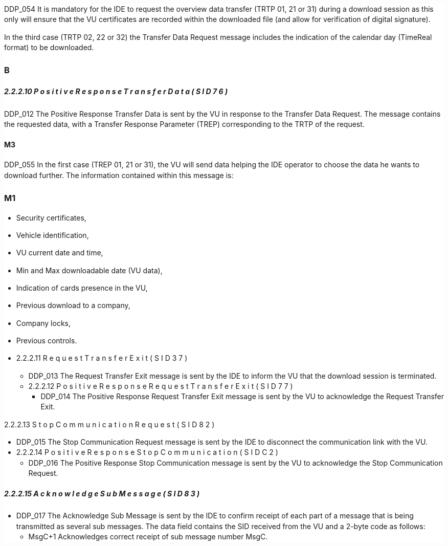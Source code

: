 DDP\_054 It is mandatory for the IDE to request the overview data transfer (TRTP 01, 21 or 31) during a download session as this only will ensure that the VU certificates are recorded within the downloaded file (and allow for verification of digital signature).

In the third case (TRTP 02, 22 or 32) the Transfer Data Request message includes the indication of the calendar day (TimeReal format) to be downloaded.

### **B**

##### 2.2.2.10 P o s i t i v e R e s p o n s e T r a n s f e r D a t a ( S I D 7 6 )

DDP\_012 The Positive Response Transfer Data is sent by the VU in response to the Transfer Data Request. The message contains the requested data, with a Transfer Response Parameter (TREP) corresponding to the TRTP of the request.

#### **M3**

DDP\_055 In the first case (TREP 01, 21 or 31), the VU will send data helping the IDE operator to choose the data he wants to download further. The information contained within this message is:

### **M1**

- Security certificates,
- Vehicle identification,
- VU current date and time,
- Min and Max downloadable date (VU data),
- Indication of cards presence in the VU,
- Previous download to a company,
- Company locks,
- Previous controls.

- 2.2.2.11 R e q u e s t T r a n s f e r E x i t ( S I D 3 7 )
  - DDP\_013 The Request Transfer Exit message is sent by the IDE to inform the VU that the download session is terminated.
  - 2.2.2.12 P o s i t i v e R e s p o n s e R e q u e s t T r a n s f e r E x i t ( S I D 7 7 )
    - DDP\_014 The Positive Response Request Transfer Exit message is sent by the VU to acknowledge the Request Transfer Exit.

2.2.2.13 S t o p C o m m u n i c a t i o n R e q u e s t ( S I D 8 2 )

- DDP\_015 The Stop Communication Request message is sent by the IDE to disconnect the communication link with the VU.
- 2.2.2.14 P o s i t i v e R e s p o n s e S t o p C o m m u n i c a t i o n ( S I D C 2 )
  - DDP\_016 The Positive Response Stop Communication message is sent by the VU to acknowledge the Stop Communication Request.

##### 2.2.2.15 A c k n o w l e d g e S u b M e s s a g e ( S I D 8 3 )

- DDP\_017 The Acknowledge Sub Message is sent by the IDE to confirm receipt of each part of a message that is being transmitted as several sub messages. The data field contains the SID received from the VU and a 2-byte code as follows:
  - MsgC+1 Acknowledges correct receipt of sub message number MsgC.
